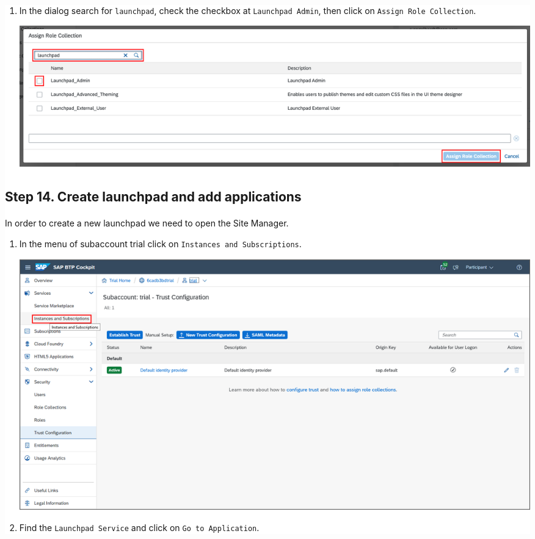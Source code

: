 1. In the dialog search for `launchpad`, check the checkbox at `Launchpad Admin`, then click on `Assign Role Collection`.

    ![](images/unit4/users3.png)



## Step 14. Create launchpad and add applications

In order to create a new launchpad we need to open the Site Manager. 

1. In the menu of subaccount trial click on `Instances and Subscriptions`.

    ![](images/unit4/B_img_013.png)

1. Find the `Launchpad Service` and click on `Go to Application`.
